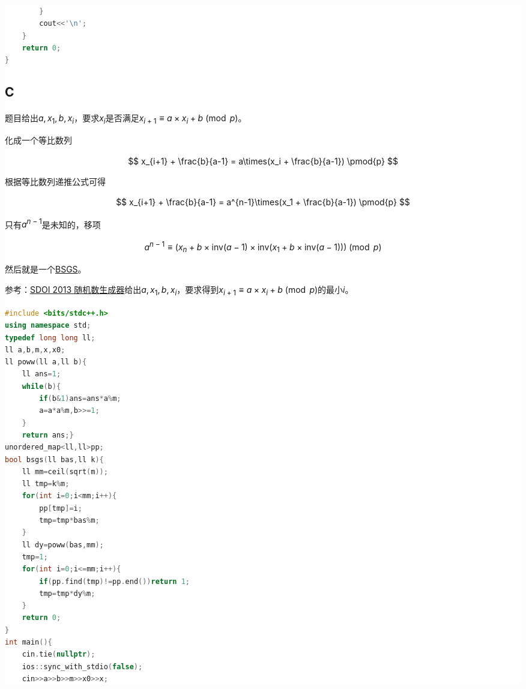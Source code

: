 ```cpp
        }
        cout<<'\n';
    }
    return 0;
}
```

## C

题目给出$a, x_1, b, x_i$，要求$x_i$是否满足$x_{i+1} \equiv a \times x_i + b\pmod{p}$。

化成一个等比数列

$$
x_{i+1} + \frac{b}{a-1} = a\times(x_i + \frac{b}{a-1}) \pmod{p}
$$

根据等比数列递推公式可得

$$
x_{i+1} + \frac{b}{a-1} = a^{n-1}\times(x_1 + \frac{b}{a-1}) \pmod{p}
$$

只有$a^{n-1}$是未知的，移项

$$
a^{n-1} \equiv (x_n + b \times \mathrm{inv}(a-1) \times \mathrm{inv}(x_1 + b\times \mathrm{inv}(a-1))) \pmod{p}
$$

然后就是一个[BSGS](https://oi-wiki.org/math/number-theory/bsgs/)。

参考：[SDOI 2013 随机数生成器](https://www.luogu.com.cn/problem/P3306)给出$a, x_1, b, x_i$，要求得到$x_{i+1} \equiv a \times x_i + b\pmod{p}$的最小$i$。

```cpp
#include <bits/stdc++.h>
using namespace std;
typedef long long ll;
ll a,b,m,x,x0;
ll poww(ll a,ll b){
    ll ans=1;
    while(b){
        if(b&1)ans=ans*a%m;
        a=a*a%m,b>>=1;
    }
    return ans;}
unordered_map<ll,ll>pp;
bool bsgs(ll bas,ll k){
    ll mm=ceil(sqrt(m));
    ll tmp=k%m;
    for(int i=0;i<mm;i++){
        pp[tmp]=i;
        tmp=tmp*bas%m;
    }
    ll dy=poww(bas,mm);
    tmp=1;
    for(int i=0;i<=mm;i++){
        if(pp.find(tmp)!=pp.end())return 1;
        tmp=tmp*dy%m;
    }
    return 0;
}
int main(){
    cin.tie(nullptr);
    ios::sync_with_stdio(false);
    cin>>a>>b>>m>>x0>>x;
```